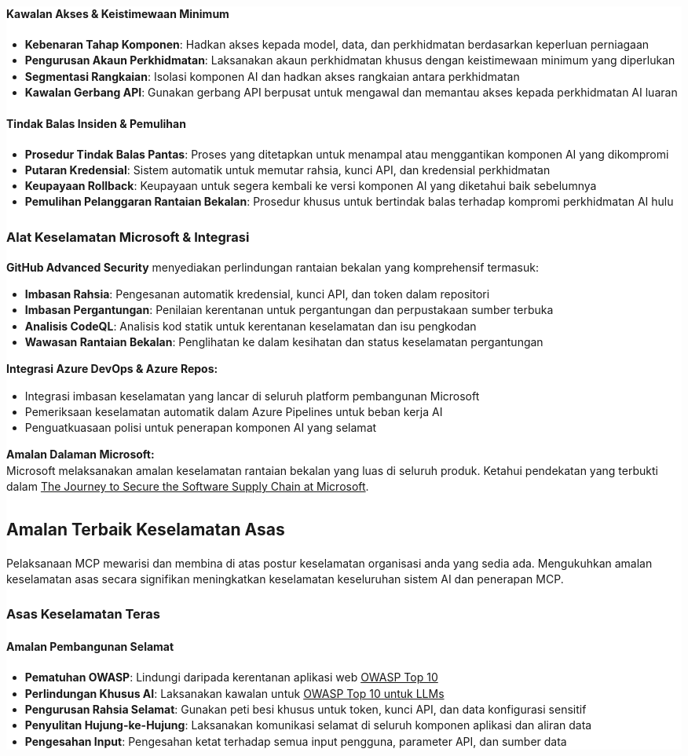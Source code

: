 #### **Kawalan Akses & Keistimewaan Minimum**  
- **Kebenaran Tahap Komponen**: Hadkan akses kepada model, data, dan perkhidmatan berdasarkan keperluan perniagaan  
- **Pengurusan Akaun Perkhidmatan**: Laksanakan akaun perkhidmatan khusus dengan keistimewaan minimum yang diperlukan  
- **Segmentasi Rangkaian**: Isolasi komponen AI dan hadkan akses rangkaian antara perkhidmatan  
- **Kawalan Gerbang API**: Gunakan gerbang API berpusat untuk mengawal dan memantau akses kepada perkhidmatan AI luaran  

#### **Tindak Balas Insiden & Pemulihan**  
- **Prosedur Tindak Balas Pantas**: Proses yang ditetapkan untuk menampal atau menggantikan komponen AI yang dikompromi  
- **Putaran Kredensial**: Sistem automatik untuk memutar rahsia, kunci API, dan kredensial perkhidmatan  
- **Keupayaan Rollback**: Keupayaan untuk segera kembali ke versi komponen AI yang diketahui baik sebelumnya  
- **Pemulihan Pelanggaran Rantaian Bekalan**: Prosedur khusus untuk bertindak balas terhadap kompromi perkhidmatan AI hulu  

### Alat Keselamatan Microsoft & Integrasi  

**GitHub Advanced Security** menyediakan perlindungan rantaian bekalan yang komprehensif termasuk:  
- **Imbasan Rahsia**: Pengesanan automatik kredensial, kunci API, dan token dalam repositori  
- **Imbasan Pergantungan**: Penilaian kerentanan untuk pergantungan dan perpustakaan sumber terbuka  
- **Analisis CodeQL**: Analisis kod statik untuk kerentanan keselamatan dan isu pengkodan  
- **Wawasan Rantaian Bekalan**: Penglihatan ke dalam kesihatan dan status keselamatan pergantungan  

**Integrasi Azure DevOps & Azure Repos:**  
- Integrasi imbasan keselamatan yang lancar di seluruh platform pembangunan Microsoft  
- Pemeriksaan keselamatan automatik dalam Azure Pipelines untuk beban kerja AI  
- Penguatkuasaan polisi untuk penerapan komponen AI yang selamat  

**Amalan Dalaman Microsoft:**  
Microsoft melaksanakan amalan keselamatan rantaian bekalan yang luas di seluruh produk. Ketahui pendekatan yang terbukti dalam [The Journey to Secure the Software Supply Chain at Microsoft](https://devblogs.microsoft.com/engineering-at-microsoft/the-journey-to-secure-the-software-supply-chain-at-microsoft/).  

## Amalan Terbaik Keselamatan Asas  

Pelaksanaan MCP mewarisi dan membina di atas postur keselamatan organisasi anda yang sedia ada. Mengukuhkan amalan keselamatan asas secara signifikan meningkatkan keselamatan keseluruhan sistem AI dan penerapan MCP.  

### Asas Keselamatan Teras  

#### **Amalan Pembangunan Selamat**  
- **Pematuhan OWASP**: Lindungi daripada kerentanan aplikasi web [OWASP Top 10](https://owasp.org/www-project-top-ten/)  
- **Perlindungan Khusus AI**: Laksanakan kawalan untuk [OWASP Top 10 untuk LLMs](https://genai.owasp.org/download/43299/?tmstv=1731900559)  
- **Pengurusan Rahsia Selamat**: Gunakan peti besi khusus untuk token, kunci API, dan data konfigurasi sensitif  
- **Penyulitan Hujung-ke-Hujung**: Laksanakan komunikasi selamat di seluruh komponen aplikasi dan aliran data  
- **Pengesahan Input**: Pengesahan ketat terhadap semua input pengguna, parameter API, dan sumber data  
